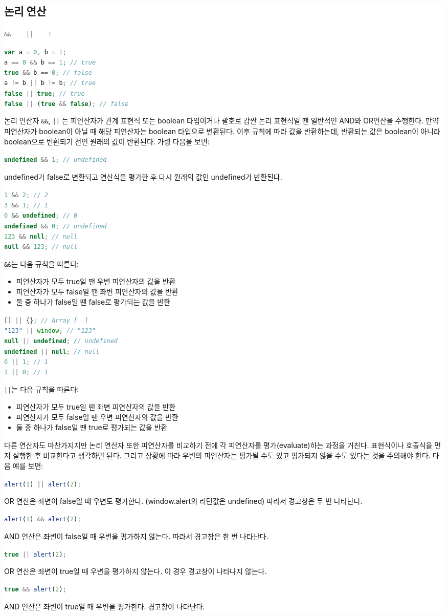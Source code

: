 ## 논리 연산
```js
&&    ||    !
```
```js
var a = 0, b = 1;
a == 0 && b == 1; // true
true && b == 0; // false
a != b || b != b; // true
false || true; // true
false || (true && false); // false
```
논리 연산자 `&&`, `||` 는 피연산자가 관계 표현식 또는 boolean 타입이거나 괄호로 감싼 논리 표현식일 땐 일반적인 AND와 OR연산을 수행한다.
만약 피연산자가 boolean이 아닐 때 해당 피연산자는 boolean 타입으로 변환된다. 이후 규칙에 따라 값을 반환하는데, 반환되는 값은 boolean이 아니라 boolean으로 변환되기 전인 원래의 값이 반환된다. 가령 다음을 보면:
```js
undefined && 1; // undefined
```
undefined가 false로 변환되고 연산식을 평가한 후 다시 원래의 값인 undefined가 반환된다.
```js
1 && 2; // 2
3 && 1; // 1
0 && undefined; // 0
undefined && 0; // undefined
123 && null; // null
null && 123; // null
```

`&&`는 다음 규칙을 따른다:
- 피연산자가 모두 true일 땐 우변 피연산자의 값을 반환
- 피연산자가 모두 false일 땐 좌변 피연산자의 값을 반환
- 둘 중 하나가 false일 땐 false로 평가되는 값을 반환

```js
[] || {}; // Array [  ]
"123" || window; // "123"
null || undefined; // undefined
undefined || null; // null
0 || 1; // 1
1 || 0; // 1
```

`||`는 다음 규칙을 따른다:
- 피연산자가 모두 true일 땐 좌변 피연산자의 값을 반환
- 피연산자가 모두 false일 땐 우변 피연산자의 값을 반환
- 둘 중 하나가 false일 땐 true로 평가되는 값을 반환

다른 연산자도 마찬가지지만 논리 연산자 또한 피연산자를 비교하기 전에 각 피연산자를 평가(evaluate)하는 과정을 거친다. 표현식이나 호출식을 먼저 실행한 후 비교한다고 생각하면 된다. 그리고 상황에 따라 우변의 피연산자는 평가될 수도 있고 평가되지 않을 수도 있다는 것을 주의해야 한다. 다음 예를 보면:
```js
alert(1) || alert(2);
```
OR 연산은 좌변이 false일 때 우변도 평가한다. (window.alert의 리턴값은 undefined) 따라서 경고창은 두 번 나타난다.
```js
alert(1) && alert(2);
```
AND 연산은 좌변이 false일 때 우변을 평가하지 않는다. 따라서 경고창은 한 번 나타난다.
```js
true || alert(2);
```
OR 연산은 좌변이 true일 때 우변을 평가하지 않는다. 이 경우 경고창이 나타나지 않는다.
```js
true && alert(2);
```
AND 연산은 좌변이 true일 때 우변을 평가한다. 경고창이 나타난다.
